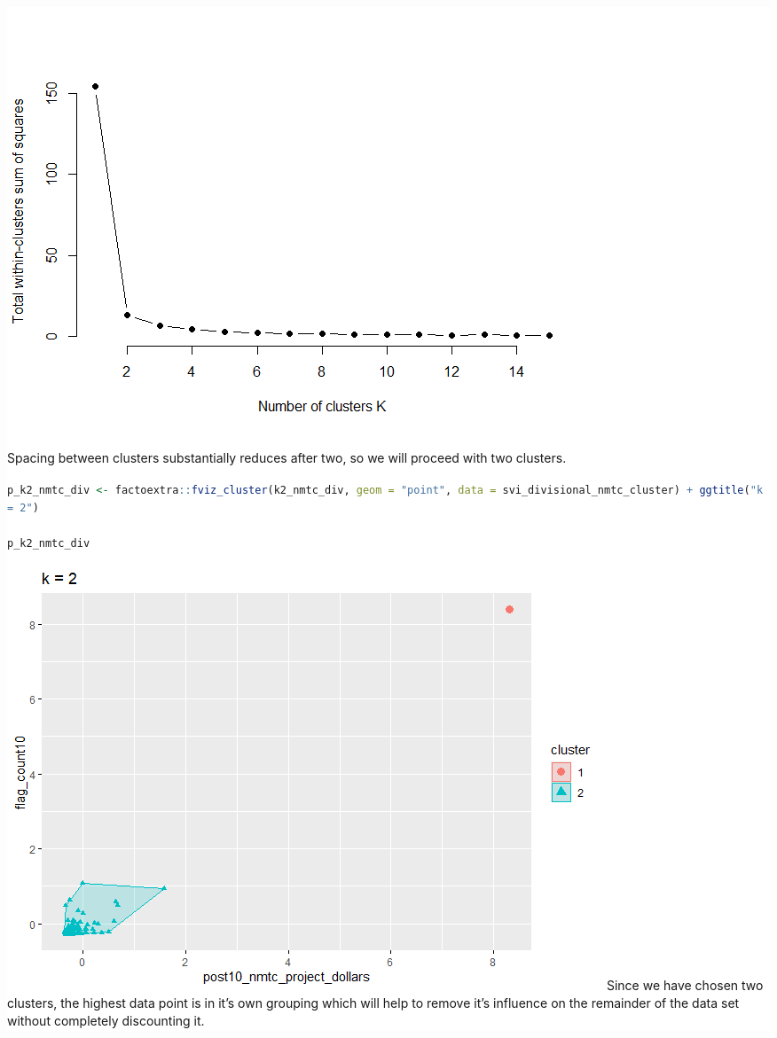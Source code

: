 ![](lab04-radovich_files/figure-gfm/unnamed-chunk-69-1.png)

Spacing between clusters substantially reduces after two, so we will
proceed with two clusters.

``` r
p_k2_nmtc_div <- factoextra::fviz_cluster(k2_nmtc_div, geom = "point", data = svi_divisional_nmtc_cluster) + ggtitle("k = 2")

p_k2_nmtc_div
```

![](lab04-radovich_files/figure-gfm/unnamed-chunk-70-1.png)
Since we have chosen two clusters, the highest data point is in it’s own
grouping which will help to remove it’s influence on the remainder of
the data set without completely discounting it.
